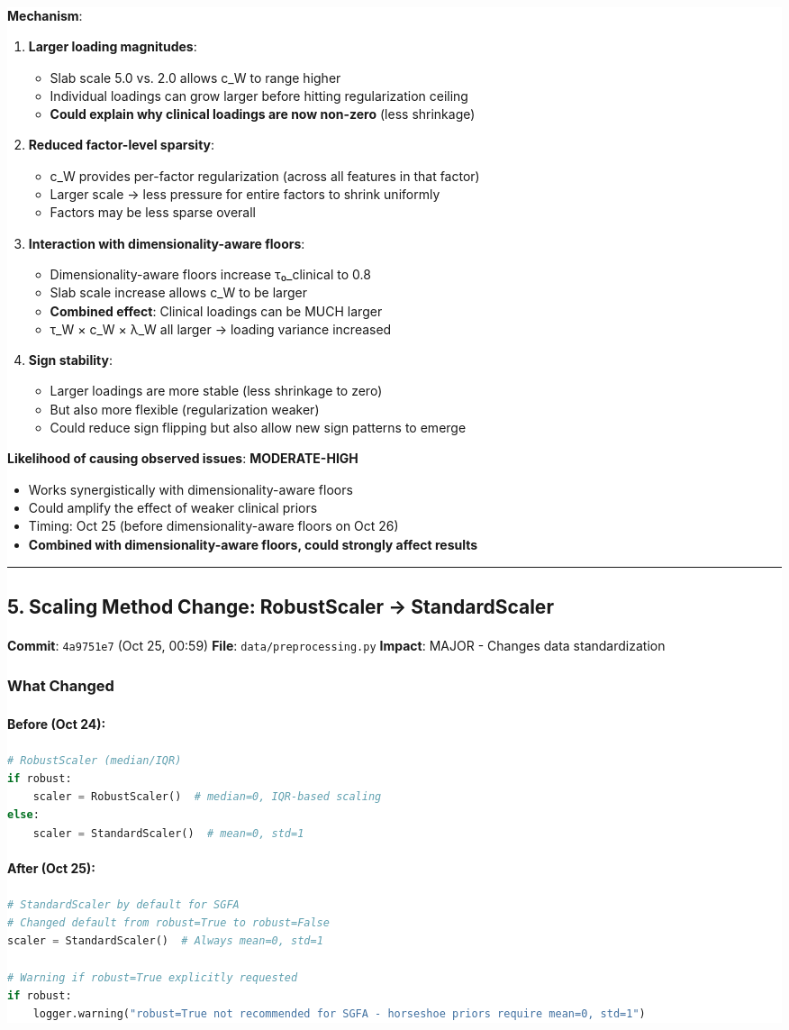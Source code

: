 **Mechanism**:

1. **Larger loading magnitudes**:
   - Slab scale 5.0 vs. 2.0 allows c_W to range higher
   - Individual loadings can grow larger before hitting regularization ceiling
   - **Could explain why clinical loadings are now non-zero** (less shrinkage)

2. **Reduced factor-level sparsity**:
   - c_W provides per-factor regularization (across all features in that factor)
   - Larger scale → less pressure for entire factors to shrink uniformly
   - Factors may be less sparse overall

3. **Interaction with dimensionality-aware floors**:
   - Dimensionality-aware floors increase τ₀_clinical to 0.8
   - Slab scale increase allows c_W to be larger
   - **Combined effect**: Clinical loadings can be MUCH larger
   - τ_W × c_W × λ_W all larger → loading variance increased

4. **Sign stability**:
   - Larger loadings are more stable (less shrinkage to zero)
   - But also more flexible (regularization weaker)
   - Could reduce sign flipping but also allow new sign patterns to emerge

**Likelihood of causing observed issues**: **MODERATE-HIGH**
- Works synergistically with dimensionality-aware floors
- Could amplify the effect of weaker clinical priors
- Timing: Oct 25 (before dimensionality-aware floors on Oct 26)
- **Combined with dimensionality-aware floors, could strongly affect results**

---

## 5. Scaling Method Change: RobustScaler → StandardScaler

**Commit**: `4a9751e7` (Oct 25, 00:59)
**File**: `data/preprocessing.py`
**Impact**: MAJOR - Changes data standardization

### What Changed

#### Before (Oct 24):
```python
# RobustScaler (median/IQR)
if robust:
    scaler = RobustScaler()  # median=0, IQR-based scaling
else:
    scaler = StandardScaler()  # mean=0, std=1
```

#### After (Oct 25):
```python
# StandardScaler by default for SGFA
# Changed default from robust=True to robust=False
scaler = StandardScaler()  # Always mean=0, std=1

# Warning if robust=True explicitly requested
if robust:
    logger.warning("robust=True not recommended for SGFA - horseshoe priors require mean=0, std=1")
```
